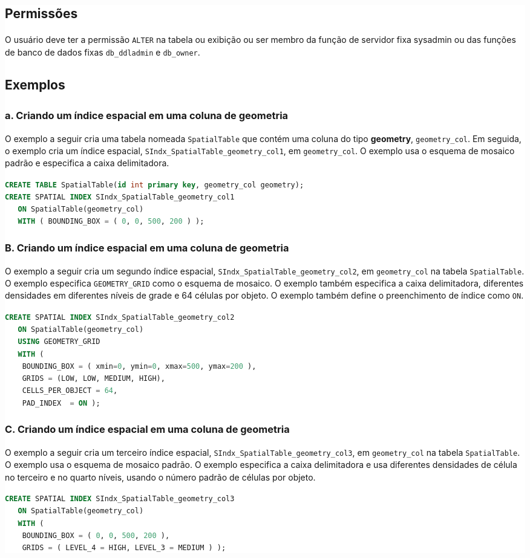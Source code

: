 ## <a name="permissions"></a>Permissões
O usuário deve ter a permissão `ALTER` na tabela ou exibição ou ser membro da função de servidor fixa sysadmin ou das funções de banco de dados fixas `db_ddladmin` e `db_owner`.  
  
## <a name="examples"></a>Exemplos  
  
### <a name="a-creating-a-spatial-index-on-a-geometry-column"></a>a. Criando um índice espacial em uma coluna de geometria
O exemplo a seguir cria uma tabela nomeada `SpatialTable` que contém uma coluna do tipo **geometry**, `geometry_col`. Em seguida, o exemplo cria um índice espacial, `SIndx_SpatialTable_geometry_col1`, em `geometry_col`. O exemplo usa o esquema de mosaico padrão e especifica a caixa delimitadora.  
  
```sql  
CREATE TABLE SpatialTable(id int primary key, geometry_col geometry);  
CREATE SPATIAL INDEX SIndx_SpatialTable_geometry_col1
   ON SpatialTable(geometry_col)  
   WITH ( BOUNDING_BOX = ( 0, 0, 500, 200 ) );  
```  
  
### <a name="b-creating-a-spatial-index-on-a-geometry-column"></a>B. Criando um índice espacial em uma coluna de geometria
O exemplo a seguir cria um segundo índice espacial, `SIndx_SpatialTable_geometry_col2`, em `geometry_col` na tabela `SpatialTable`. O exemplo especifica `GEOMETRY_GRID` como o esquema de mosaico. O exemplo também especifica a caixa delimitadora, diferentes densidades em diferentes níveis de grade e 64 células por objeto. O exemplo também define o preenchimento de índice como `ON`.  
  
```sql  
CREATE SPATIAL INDEX SIndx_SpatialTable_geometry_col2  
   ON SpatialTable(geometry_col)  
   USING GEOMETRY_GRID  
   WITH (  
    BOUNDING_BOX = ( xmin=0, ymin=0, xmax=500, ymax=200 ),  
    GRIDS = (LOW, LOW, MEDIUM, HIGH),  
    CELLS_PER_OBJECT = 64,  
    PAD_INDEX  = ON );  
```  
  
### <a name="c-creating-a-spatial-index-on-a-geometry-column"></a>C. Criando um índice espacial em uma coluna de geometria
O exemplo a seguir cria um terceiro índice espacial, `SIndx_SpatialTable_geometry_col3`, em `geometry_col` na tabela `SpatialTable`. O exemplo usa o esquema de mosaico padrão. O exemplo especifica a caixa delimitadora e usa diferentes densidades de célula no terceiro e no quarto níveis, usando o número padrão de células por objeto.  
  
```sql  
CREATE SPATIAL INDEX SIndx_SpatialTable_geometry_col3  
   ON SpatialTable(geometry_col)  
   WITH (  
    BOUNDING_BOX = ( 0, 0, 500, 200 ),  
    GRIDS = ( LEVEL_4 = HIGH, LEVEL_3 = MEDIUM ) );  
```  
  